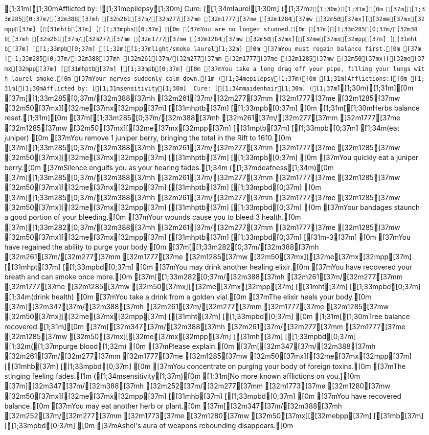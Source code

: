 [1;31m[[1;30mAfflicted by: [[1;31mepilepsy[1;30m]  Cure: [[1;34mlaurel[1;30m] ([1;37m`2[1;30m)[1;31m][0m
[37m[[1;33m285[0;37m/[32m388[37mh [32m261[37m/[32m277[37mm [32m1777[37me [32m1284[37mw [32m50[37mx][[32me[37mx[32mpp[37m] [[31mhtb[37m] [[1;33mpbs[0;37m] [0m
[37mYou are no longer stunned.[0m
[37m[[1;33m285[0;37m/[32m388[37mh [32m261[37m/[32m277[37mm [32m1777[37me [32m1284[37mw [32m50[37mx][[32me[37mx[32mpp[37m] [[31mhtb[37m] [[1;33mpb[0;37m] [1;32m([1;37mlight/smoke laurel[1;32m) [0m
[37mYou must regain balance first.[0m
[37m[[1;33m285[0;37m/[32m388[37mh [32m261[37m/[32m277[37mm [32m1777[37me [32m1285[37mw [32m50[37mx][[32me[37mx[32mpp[37m] [[31mhptb[37m] [[1;33mpb[0;37m] [0m
[37mYou take a long drag off your pipe, filling your lungs with laurel smoke.[0m
[37mYour nerves suddenly calm down.[1m ([1;34mepilepsy[1;37m)[0m
[1;31m[Afflictions:][0m
[1;31m[[1;30mAfflicted by: [[1;31msensitivity[1;30m]  Cure: [[1;34mmaidenhair[1;30m] ([1;37m`1[1;30m)[1;31m][0m
[37m[[1;33m285[0;37m/[32m388[37mh [32m261[37m/[32m277[37mm [32m1777[37me [32m1285[37mw [32m50[37mx][[32me[37mx[32mpp[37m] [[31mhptb[37m] [[1;33mpb[0;37m] [0m
[1;31m[[1;30mHerbs balance reset.[1;31m][0m
[37m[[1;33m285[0;37m/[32m388[37mh [32m261[37m/[32m277[37mm [32m1777[37me [32m1285[37mw [32m50[37mx][[32me[37mx[32mpp[37m] [[31mptb[37m] [[1;33mpb[0;37m] [1;34m(eat juniper) [0m
[37mYou remove 1 juniper berry, bringing the total in the Rift to 1610.[0m
[37m[[1;33m285[0;37m/[32m388[37mh [32m261[37m/[32m277[37mm [32m1777[37me [32m1285[37mw [32m50[37mx][[32me[37mx[32mpp[37m] [[31mhptb[37m] [[1;33mpb[0;37m] [0m
[37mYou quickly eat a juniper berry.[0m
[37mSilence engulfs you as your hearing fades.[1;34m ([1;37mdeafness[1;34m)[0m
[37m[[1;33m285[0;37m/[32m388[37mh [32m261[37m/[32m277[37mm [32m1777[37me [32m1285[37mw [32m50[37mx][[32me[37mx[32mpp[37m] [[31mhptb[37m] [[1;33mpbd[0;37m] [0m
[37m[[1;33m285[0;37m/[32m388[37mh [32m261[37m/[32m277[37mm [32m1777[37me [32m1285[37mw [32m50[37mx][[32me[37mx[32mpp[37m] [[31mhptb[37m] [[1;33mpbd[0;37m] [0m
[37mYour bandages staunch a good portion of your bleeding.[0m
[37mYour wounds cause you to bleed 3 health.[0m
[37m[[1;33m282[0;37m/[32m388[37mh [32m261[37m/[32m277[37mm [32m1777[37me [32m1285[37mw [32m50[37mx][[32me[37mx[32mpp[37m] [[31mhptb[37m] [[1;33mpbd[0;37m] [[31m-3[37m] [0m
[37mYou have regained the ability to purge your body.[0m
[37m[[1;33m282[0;37m/[32m388[37mh [32m261[37m/[32m277[37mm [32m1777[37me [32m1285[37mw [32m50[37mx][[32me[37mx[32mpp[37m] [[31mhpt[37m] [[1;33mpbd[0;37m] [0m
[37mYou may drink another healing elixir.[0m
[37mYou have recovered your breath and can smoke once more.[0m
[37m[[1;33m282[0;37m/[32m388[37mh [32m261[37m/[32m277[37mm [32m1777[37me [32m1285[37mw [32m50[37mx][[32me[37mx[32mpp[37m] [[31mht[37m] [[1;33mpbd[0;37m] [1;34m(drink health) [0m
[37mYou take a drink from a golden vial.[0m
[37mThe elixir heals your body.[0m
[37m[[32m347[37m/[32m388[37mh [32m261[37m/[32m277[37mm [32m1777[37me [32m1285[37mw [32m50[37mx][[32me[37mx[32mpp[37m] [[31mht[37m] [[1;33mpbd[0;37m] [0m
[1;31m[[1;30mTree balance recovered.[1;31m][0m
[37m[[32m347[37m/[32m388[37mh [32m261[37m/[32m277[37mm [32m1777[37me [32m1285[37mw [32m50[37mx][[32me[37mx[32mpp[37m] [[31mh[37m] [[1;33mpbd[0;37m] [1;32m([1;37mpurge blood[1;32m) [0m
[37mPlease explain.[0m
[37m[[32m347[37m/[32m388[37mh [32m261[37m/[32m277[37mm [32m1777[37me [32m1285[37mw [32m50[37mx][[32me[37mx[32mpp[37m] [[31mhb[37m] [[1;33mpbd[0;37m] [0m
[37mYou concentrate on purging your body of foreign toxins.[0m
[37mThe stinging feeling fades.[1m ([1;34msensitivity[1;37m)[0m
[1;31m[No more known afflictions on you.][0m
[37m[[32m347[37m/[32m388[37mh [32m252[37m/[32m277[37mm [32m1773[37me [32m1280[37mw [32m50[37mx][[32me[37mx[32mpp[37m] [[31mhb[37m] [[1;33mpbd[0;37m] [0m
[37mYou have recovered balance.[0m
[37mYou may eat another herb or plant.[0m
[37m[[32m347[37m/[32m388[37mh [32m252[37m/[32m277[37mm [32m1773[37me [32m1280[37mw [32m50[37mx][[32mebpp[37m] [[31mb[37m] [[1;33mpbd[0;37m] [0m
[37mAshel's aura of weapons rebounding disappears.[0m